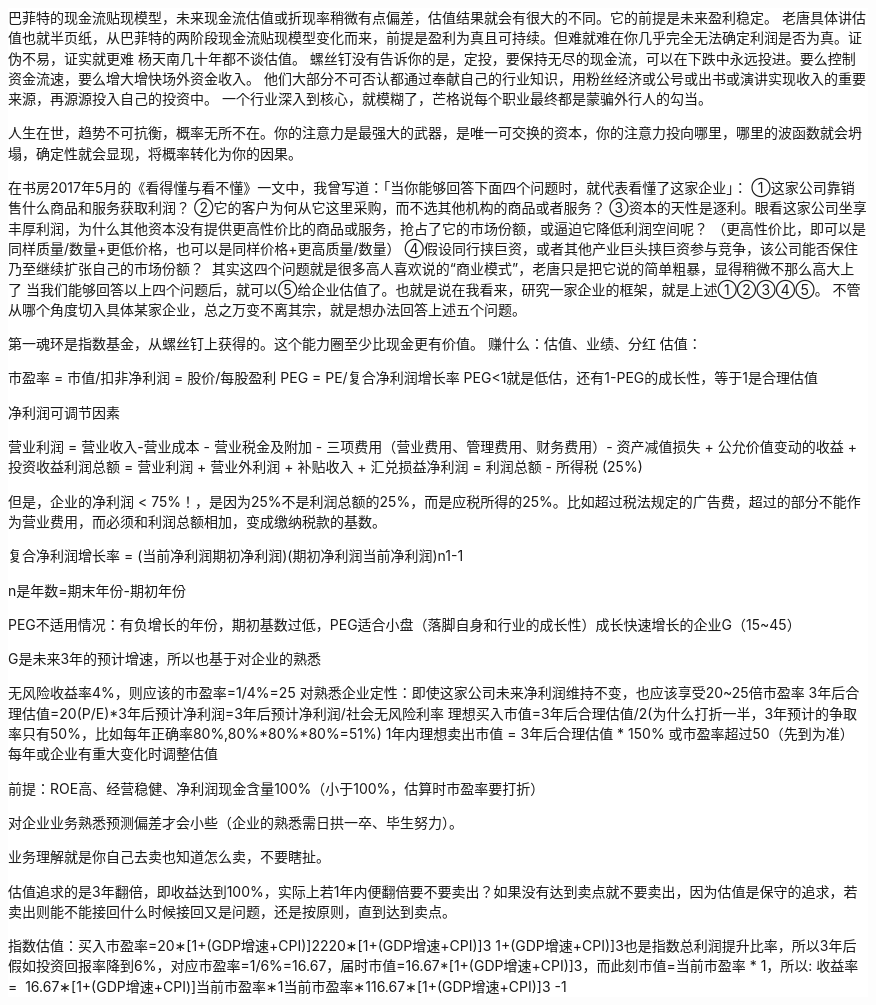 巴菲特的现金流贴现模型，未来现金流估值或折现率稍微有点偏差，估值结果就会有很大的不同。它的前提是未来盈利稳定。
老唐具体讲估值也就半页纸，从巴菲特的两阶段现金流贴现模型变化而来，前提是盈利为真且可持续。但难就难在你几乎完全无法确定利润是否为真。证伪不易，证实就更难
杨天南几十年都不谈估值。
螺丝钉没有告诉你的是，定投，要保持无尽的现金流，可以在下跌中永远投进。要么控制资金流速，要么增大增快场外资金收入。
他们大部分不可否认都通过奉献自己的行业知识，用粉丝经济或公号或出书或演讲实现收入的重要来源，再源源投入自己的投资中。
一个行业深入到核心，就模糊了，芒格说每个职业最终都是蒙骗外行人的勾当。

人生在世，趋势不可抗衡，概率无所不在。你的注意力是最强大的武器，是唯一可交换的资本，你的注意力投向哪里，哪里的波函数就会坍塌，确定性就会显现，将概率转化为你的因果。

在书房2017年5月的《看得懂与看不懂》一文中，我曾写道：「当你能够回答下面四个问题时，就代表看懂了这家企业」：
①这家公司靠销售什么商品和服务获取利润？
②它的客户为何从它这里采购，而不选其他机构的商品或者服务？
③资本的天性是逐利。眼看这家公司坐享丰厚利润，为什么其他资本没有提供更高性价比的商品或服务，抢占了它的市场份额，或逼迫它降低利润空间呢？
（更高性价比，即可以是同样质量/数量+更低价格，也可以是同样价格+更高质量/数量）
④假设同行挟巨资，或者其他产业巨头挟巨资参与竞争，该公司能否保住乃至继续扩张自己的市场份额？ 
其实这四个问题就是很多高人喜欢说的“商业模式”，老唐只是把它说的简单粗暴，显得稍微不那么高大上了
当我们能够回答以上四个问题后，就可以⑤给企业估值了。也就是说在我看来，研究一家企业的框架，就是上述①②③④⑤。
不管从哪个角度切入具体某家企业，总之万变不离其宗，就是想办法回答上述五个问题。 

第一魂环是指数基金，从螺丝钉上获得的。这个能力圈至少比现金更有价值。
赚什么：估值、业绩、分红
估值：

市盈率 = 市值/扣非净利润 = 股价/每股盈利
PEG = PE/复合净利润增长率
PEG<1就是低估，还有1-PEG的成长性，等于1是合理估值

净利润可调节因素

营业利润 = 营业收入-营业成本 - 营业税金及附加 - 三项费用（营业费用、管理费用、财务费用）- 资产减值损失 + 公允价值变动的收益 + 投资收益利润总额 = 营业利润 + 营业外利润 + 补贴收入 + 汇兑损益净利润 = 利润总额 - 所得税 (25%)

但是，企业的净利润 < 75%！，是因为25%不是利润总额的25%，而是应税所得的25%。比如超过税法规定的广告费，超过的部分不能作为营业费用，而必须和利润总额相加，变成缴纳税款的基数。

复合净利润增长率 = (当前净利润期初净利润)(期初净利润当前净利润)n1-1

n是年数=期末年份-期初年份

PEG不适用情况：有负增长的年份，期初基数过低，PEG适合小盘（落脚自身和行业的成长性）成长快速增长的企业G（15~45）

G是未来3年的预计增速，所以也基于对企业的熟悉

无风险收益率4%，则应该的市盈率=1/4%=25
对熟悉企业定性：即使这家公司未来净利润维持不变，也应该享受20~25倍市盈率
3年后合理估值=20(P/E)*3年后预计净利润=3年后预计净利润/社会无风险利率
理想买入市值=3年后合理估值/2(为什么打折一半，3年预计的争取率只有50%，比如每年正确率80%,80%*80%*80%=51%)
1年内理想卖出市值 = 3年后合理估值 * 150% 或市盈率超过50（先到为准）
每年或企业有重大变化时调整估值

前提：ROE高、经营稳健、净利润现金含量100%（小于100%，估算时市盈率要打折）

对企业业务熟悉预测偏差才会小些（企业的熟悉需日拱一卒、毕生努力）。

业务理解就是你自己去卖也知道怎么卖，不要瞎扯。

估值追求的是3年翻倍，即收益达到100%，实际上若1年内便翻倍要不要卖出？如果没有达到卖点就不要卖出，因为估值是保守的追求，若卖出则能不能接回什么时候接回又是问题，还是按原则，直到达到卖点。

指数估值：买入市盈率=20∗[1+(GDP增速+CPI)]2220∗[1+(GDP增速+CPI)]3
1+(GDP增速+CPI)]3也是指数总利润提升比率，所以3年后假如投资回报率降到6%，对应市盈率=1/6%=16.67，届时市值=16.67*[1+(GDP增速+CPI)]3，而此刻市值=当前市盈率 * 1，所以:
收益率=  16.67∗[1+(GDP增速+CPI)]当前市盈率∗1当前市盈率∗116.67∗[1+(GDP增速+CPI)]3 -1

